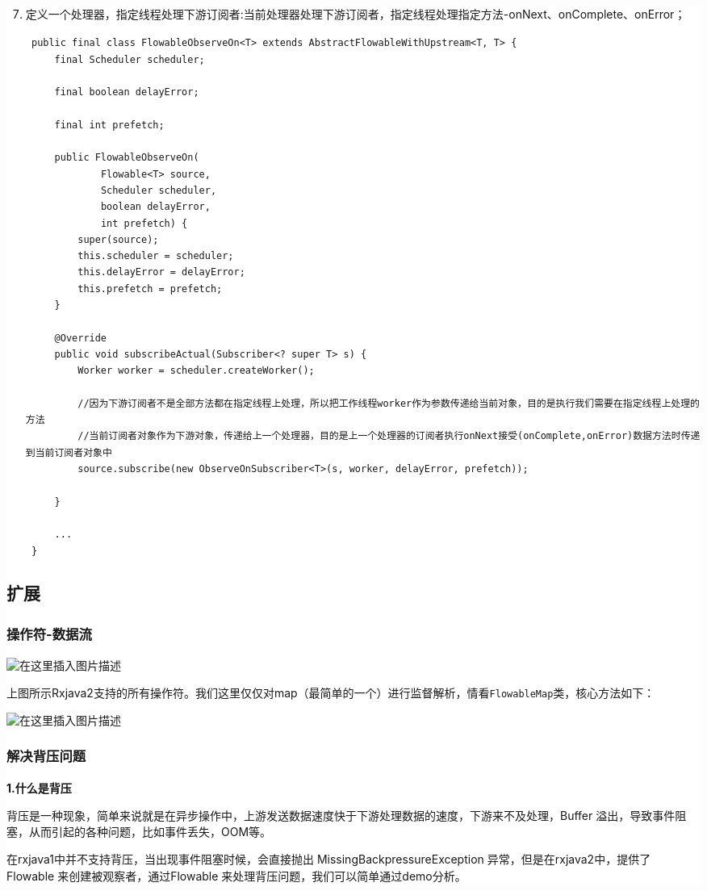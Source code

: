 
7. 定义一个处理器，指定线程处理下游订阅者:当前处理器处理下游订阅者，指定线程处理指定方法-onNext、onComplete、onError；

		public final class FlowableObserveOn<T> extends AbstractFlowableWithUpstream<T, T> {
		    final Scheduler scheduler;
		
		    final boolean delayError;
		
		    final int prefetch;
		
		    public FlowableObserveOn(
		            Flowable<T> source,
		            Scheduler scheduler,
		            boolean delayError,
		            int prefetch) {
		        super(source);
		        this.scheduler = scheduler;
		        this.delayError = delayError;
		        this.prefetch = prefetch;
		    }
		
		    @Override
		    public void subscribeActual(Subscriber<? super T> s) {
		        Worker worker = scheduler.createWorker();
				
				//因为下游订阅者不是全部方法都在指定线程上处理，所以把工作线程worker作为参数传递给当前对象，目的是执行我们需要在指定线程上处理的方法
				//当前订阅者对象作为下游对象，传递给上一个处理器，目的是上一个处理器的订阅者执行onNext接受(onComplete,onError)数据方法时传递到当前订阅者对象中
		        source.subscribe(new ObserveOnSubscriber<T>(s, worker, delayError, prefetch));
		        
		    }
			
			...
		}


## 扩展 ##

### 操作符-数据流

![在这里插入图片描述](https://img-blog.csdnimg.cn/d1bac01a807a438ca365b62c42436d65.png)


上图所示Rxjava2支持的所有操作符。我们这里仅仅对map（最简单的一个）进行监督解析，情看`FlowableMap`类，核心方法如下：


![在这里插入图片描述](https://img-blog.csdnimg.cn/dcd3a607a4b24bf0b8bc0834d0226f8a.png)


### 解决背压问题

**1.什么是背压**

背压是一种现象，简单来说就是在异步操作中，上游发送数据速度快于下游处理数据的速度，下游来不及处理，Buffer 溢出，导致事件阻塞，从而引起的各种问题，比如事件丢失，OOM等。

在rxjava1中并不支持背压，当出现事件阻塞时候，会直接抛出 MissingBackpressureException 异常，但是在rxjava2中，提供了 Flowable 来创建被观察者，通过Flowable 来处理背压问题，我们可以简单通过demo分析。

